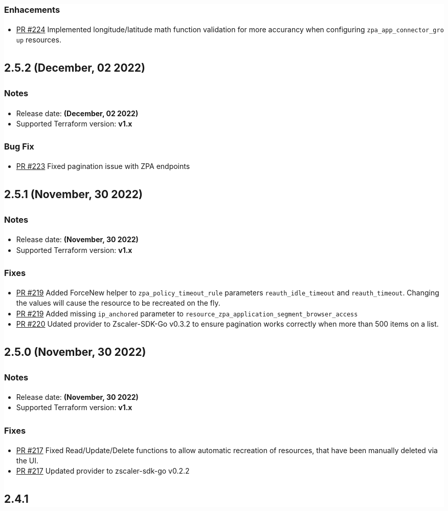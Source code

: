 ### Enhacements

- [PR #224](https://github.com/zscaler/terraform-provider-zpa/pull/224) Implemented longitude/latitude math function validation for more accurancy when configuring ``zpa_app_connector_group`` resources.

## 2.5.2 (December, 02 2022)

### Notes

- Release date: **(December, 02 2022)**
- Supported Terraform version: **v1.x**

### Bug Fix

- [PR #223](https://github.com/zscaler/terraform-provider-zpa/pull/223) Fixed pagination issue with ZPA endpoints

## 2.5.1 (November, 30 2022)

### Notes

- Release date: **(November, 30 2022)**
- Supported Terraform version: **v1.x**

### Fixes

- [PR #219](https://github.com/zscaler/terraform-provider-zia/pull/219) Added ForceNew helper to ``zpa_policy_timeout_rule`` parameters ``reauth_idle_timeout`` and ``reauth_timeout``. Changing the values will cause the resource to be recreated on the fly.
- [PR #219](https://github.com/zscaler/terraform-provider-zia/pull/219) Added missing ``ip_anchored`` parameter to ``resource_zpa_application_segment_browser_access``
- [PR #220](https://github.com/zscaler/terraform-provider-zia/pull/220) Udated provider to Zscaler-SDK-Go v0.3.2 to ensure pagination works correctly when more than 500 items on a list.

## 2.5.0 (November, 30 2022)

### Notes

- Release date: **(November, 30 2022)**
- Supported Terraform version: **v1.x**

### Fixes

- [PR #217](https://github.com/zscaler/terraform-provider-zia/pull/217) Fixed Read/Update/Delete functions to allow automatic recreation of resources, that have been manually deleted via the UI.
- [PR #217](https://github.com/zscaler/terraform-provider-zia/pull/217) Updated provider to zscaler-sdk-go v0.2.2

## 2.4.1
